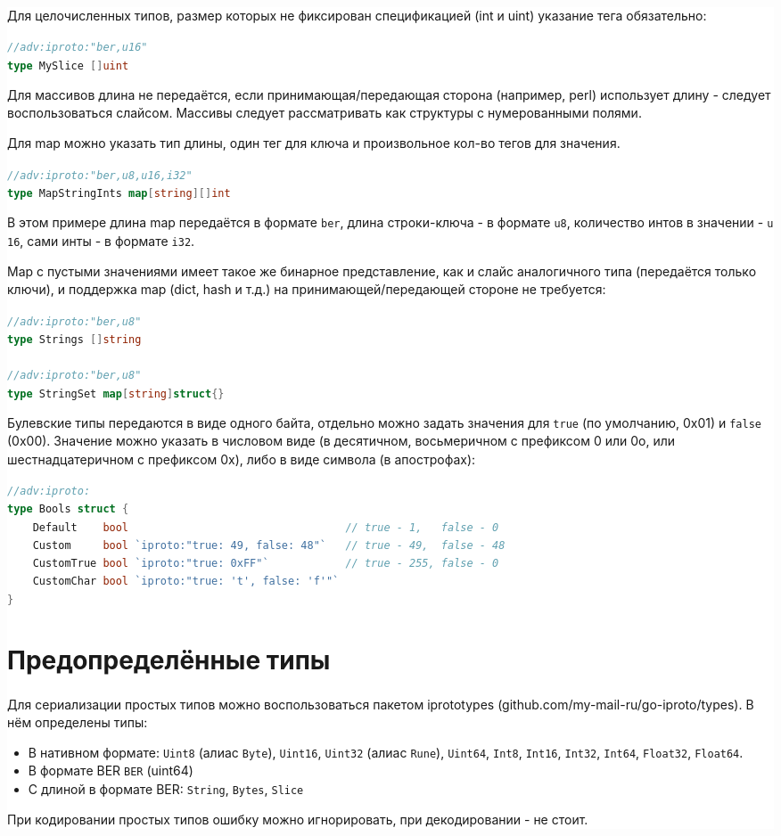 Для целочисленных типов, размер которых не фиксирован спецификацией (int и uint) указание тега обязательно:

```go
//adv:iproto:"ber,u16"
type MySlice []uint
```

Для массивов длина не передаётся, если принимающая/передающая сторона (например, perl) использует длину - следует воспользоваться слайсом. Массивы следует рассматривать как структуры с нумерованными полями.

Для map можно указать тип длины, один тег для ключа и произвольное кол-во тегов для значения.
```go
//adv:iproto:"ber,u8,u16,i32"
type MapStringInts map[string][]int
```
В этом примере длина map передаётся в формате `ber`, длина строки-ключа - в формате `u8`, количество интов в значении - `u16`, сами инты - в формате `i32`.

Map с пустыми значениями имеет такое же бинарное представление, как и слайс аналогичного типа (передаётся только ключи), и поддержка map (dict, hash и т.д.) на принимающей/передающей стороне не требуется:
```go
//adv:iproto:"ber,u8"
type Strings []string

//adv:iproto:"ber,u8"
type StringSet map[string]struct{}
```

Булевские типы передаются в виде одного байта, отдельно можно задать значения для `true` (по умолчанию, 0x01) и `false` (0x00). Значение можно указать в числовом виде (в десятичном, восьмеричном с префиксом 0 или 0o, или шестнадцатеричном с префиксом 0x), либо в виде символа (в апострофах):
```go
//adv:iproto:
type Bools struct {
    Default    bool                                  // true - 1,   false - 0
    Custom     bool `iproto:"true: 49, false: 48"`   // true - 49,  false - 48
    CustomTrue bool `iproto:"true: 0xFF"`            // true - 255, false - 0
    CustomChar bool `iproto:"true: 't', false: 'f'"`
}
```

# Предопределённые типы

Для сериализации простых типов можно воспользоваться пакетом iprototypes (github.com/my-mail-ru/go-iproto/types).
В нём определены типы:
- В нативном формате: `Uint8` (алиас `Byte`), `Uint16`, `Uint32` (алиас `Rune`), `Uint64`, `Int8`, `Int16`, `Int32`, `Int64`, `Float32`, `Float64`.
- В формате BER `BER` (uint64)
- С длиной в формате BER: `String`, `Bytes`, `Slice`

При кодировании простых типов ошибку можно игнорировать, при декодировании - не стоит.
